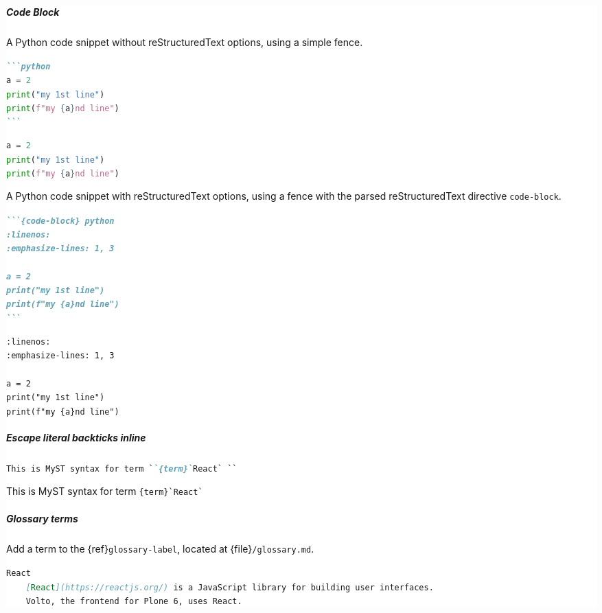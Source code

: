 
##### Code Block

A Python code snippet without reStructuredText options, using a simple fence.

````md
```python
a = 2
print("my 1st line")
print(f"my {a}nd line")
```
````

```python
a = 2
print("my 1st line")
print(f"my {a}nd line")
```

A Python code snippet with reStructuredText options, using a fence with the parsed reStructuredText directive `code-block`.

````md
```{code-block} python
:linenos:
:emphasize-lines: 1, 3

a = 2
print("my 1st line")
print(f"my {a}nd line")
```
````

```{code-block} python
:linenos:
:emphasize-lines: 1, 3

a = 2
print("my 1st line")
print(f"my {a}nd line")
```

##### Escape literal backticks inline

```md
This is MyST syntax for term ``{term}`React` ``
```

This is MyST syntax for term ``{term}`React` ``



##### Glossary terms

Add a term to the {ref}`glossary-label`, located at {file}`/glossary.md`.

```md
React
    [React](https://reactjs.org/) is a JavaScript library for building user interfaces.
    Volto, the frontend for Plone 6, uses React.
```
